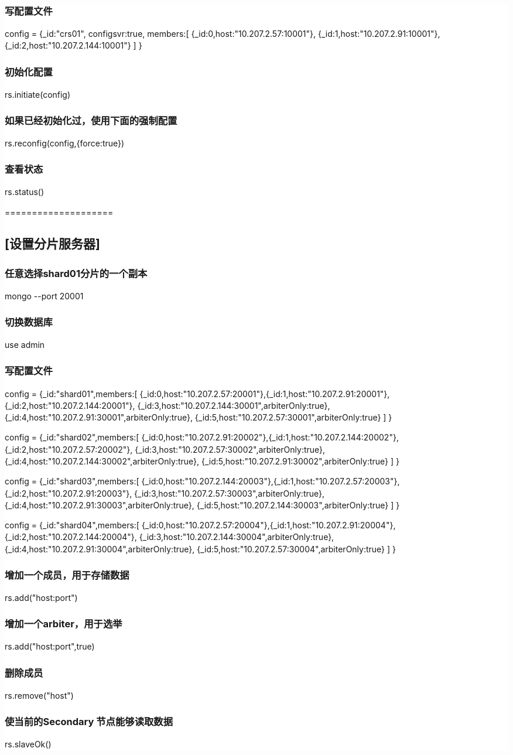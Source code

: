 ### 写配置文件
config = {_id:"crs01", configsvr:true, members:[ {_id:0,host:"10.207.2.57:10001"}, {_id:1,host:"10.207.2.91:10001"}, {_id:2,host:"10.207.2.144:10001"} ] }


### 初始化配置
rs.initiate(config)

### 如果已经初始化过，使用下面的强制配置
rs.reconfig(config,{force:true})

### 查看状态
rs.status()

====================
## [设置分片服务器]
### 任意选择shard01分片的一个副本
mongo --port 20001

### 切换数据库
use admin

### 写配置文件
config = {_id:"shard01",members:[ {_id:0,host:"10.207.2.57:20001"},{_id:1,host:"10.207.2.91:20001"}, {_id:2,host:"10.207.2.144:20001"}, {_id:3,host:"10.207.2.144:30001",arbiterOnly:true}, {_id:4,host:"10.207.2.91:30001",arbiterOnly:true}, {_id:5,host:"10.207.2.57:30001",arbiterOnly:true} ] }

config = {_id:"shard02",members:[ {_id:0,host:"10.207.2.91:20002"},{_id:1,host:"10.207.2.144:20002"}, {_id:2,host:"10.207.2.57:20002"}, {_id:3,host:"10.207.2.57:30002",arbiterOnly:true}, {_id:4,host:"10.207.2.144:30002",arbiterOnly:true}, {_id:5,host:"10.207.2.91:30002",arbiterOnly:true} ] }

config = {_id:"shard03",members:[ {_id:0,host:"10.207.2.144:20003"},{_id:1,host:"10.207.2.57:20003"}, {_id:2,host:"10.207.2.91:20003"}, {_id:3,host:"10.207.2.57:30003",arbiterOnly:true}, {_id:4,host:"10.207.2.91:30003",arbiterOnly:true}, {_id:5,host:"10.207.2.144:30003",arbiterOnly:true} ] }

config = {_id:"shard04",members:[ {_id:0,host:"10.207.2.57:20004"},{_id:1,host:"10.207.2.91:20004"}, {_id:2,host:"10.207.2.144:20004"}, {_id:3,host:"10.207.2.144:30004",arbiterOnly:true}, {_id:4,host:"10.207.2.91:30004",arbiterOnly:true}, {_id:5,host:"10.207.2.57:30004",arbiterOnly:true} ] }

### 增加一个成员，用于存储数据
rs.add("host:port")

### 增加一个arbiter，用于选举
rs.add("host:port",true)

### 删除成员
rs.remove("host")

### 使当前的Secondary 节点能够读取数据
rs.slaveOk()
